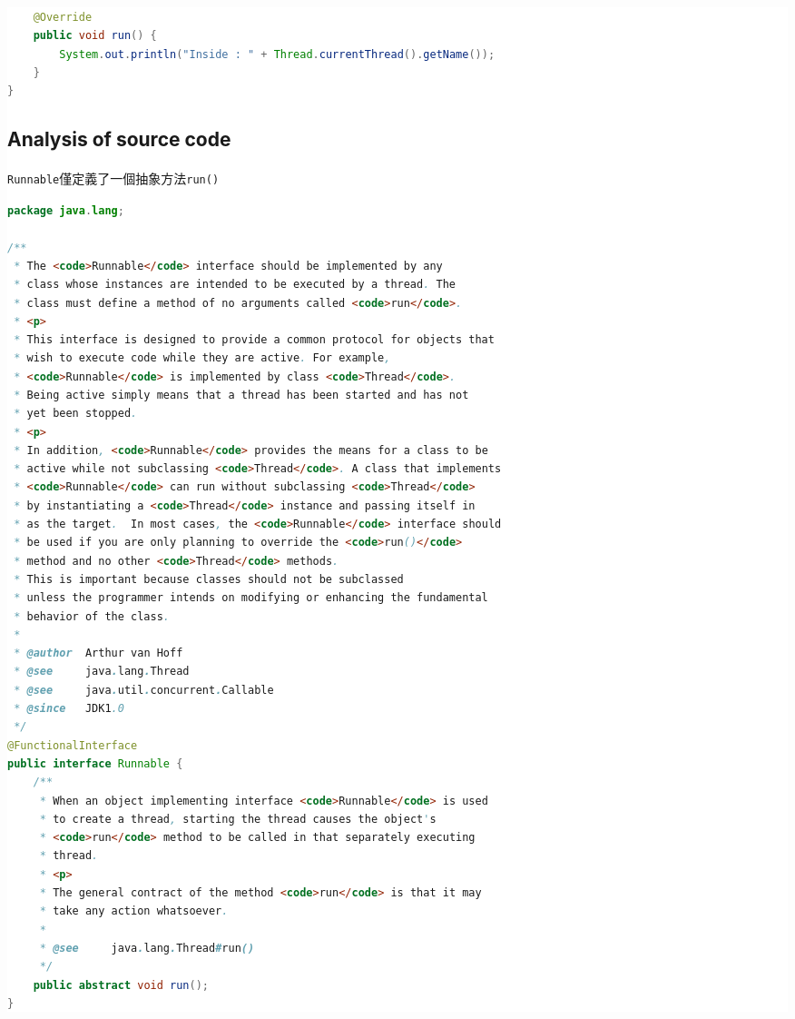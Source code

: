 ```java
    @Override
    public void run() {
        System.out.println("Inside : " + Thread.currentThread().getName());
    }
}
```

## Analysis of source code

`Runnable`僅定義了一個抽象方法`run()`

```java
package java.lang;

/**
 * The <code>Runnable</code> interface should be implemented by any
 * class whose instances are intended to be executed by a thread. The
 * class must define a method of no arguments called <code>run</code>.
 * <p>
 * This interface is designed to provide a common protocol for objects that
 * wish to execute code while they are active. For example,
 * <code>Runnable</code> is implemented by class <code>Thread</code>.
 * Being active simply means that a thread has been started and has not
 * yet been stopped.
 * <p>
 * In addition, <code>Runnable</code> provides the means for a class to be
 * active while not subclassing <code>Thread</code>. A class that implements
 * <code>Runnable</code> can run without subclassing <code>Thread</code>
 * by instantiating a <code>Thread</code> instance and passing itself in
 * as the target.  In most cases, the <code>Runnable</code> interface should
 * be used if you are only planning to override the <code>run()</code>
 * method and no other <code>Thread</code> methods.
 * This is important because classes should not be subclassed
 * unless the programmer intends on modifying or enhancing the fundamental
 * behavior of the class.
 *
 * @author  Arthur van Hoff
 * @see     java.lang.Thread
 * @see     java.util.concurrent.Callable
 * @since   JDK1.0
 */
@FunctionalInterface
public interface Runnable {
    /**
     * When an object implementing interface <code>Runnable</code> is used
     * to create a thread, starting the thread causes the object's
     * <code>run</code> method to be called in that separately executing
     * thread.
     * <p>
     * The general contract of the method <code>run</code> is that it may
     * take any action whatsoever.
     *
     * @see     java.lang.Thread#run()
     */
    public abstract void run();
}
```
